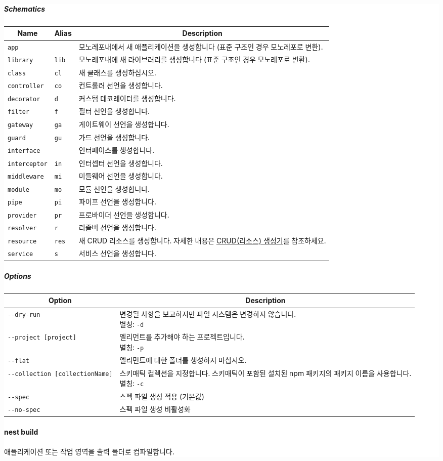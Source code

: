 ##### Schematics

| Name          | Alias | Description                                                                                         |
| ------------- | ----- | --------------------------------------------------------------------------------------------------- |
| `app`         |       | 모노레포내에서 새 애플리케이션을 생성합니다 (표준 구조인 경우 모노레포로 변환). |
| `library`     | `lib` | 모노레포내에 새 라이브러리를 생성합니다 (표준 구조인 경우 모노레포로 변환).     |
| `class`       | `cl`  | 새 클래스를 생성하십시오.                                                                               |
| `controller`  | `co`  | 컨트롤러 선언을 생성합니다.                                                                  |
| `decorator`   | `d`   | 커스텀 데코레이터를 생성합니다.                                                                        |
| `filter`      | `f`   | 필터 선언을 생성합니다.                                                                      |
| `gateway`     | `ga`  | 게이트웨이 선언을 생성합니다.                                                                     |
| `guard`       | `gu`  | 가드 선언을 생성합니다.                                                                       |
| `interface`   |       | 인터페이스를 생성합니다.                                                                              |
| `interceptor` | `in`  | 인터셉터 선언을 생성합니다.                                                                |
| `middleware`  | `mi`  | 미들웨어 선언을 생성합니다.                                                                  |
| `module`      | `mo`  | 모듈 선언을 생성합니다.                                                                      |
| `pipe`        | `pi`  | 파이프 선언을 생성합니다.                                                                        |
| `provider`    | `pr`  | 프로바이더 선언을 생성합니다.                                                                    |
| `resolver`    | `r`   | 리졸버 선언을 생성합니다.
| `resource`    | `res` | 새 CRUD 리소스를 생성합니다. 자세한 내용은 [CRUD(리소스) 생성기](/recipes/crud-generator)를 참조하세요.                                                                    |
| `service`     | `s`   | 서비스 선언을 생성합니다.                                                                    |

##### Options

| Option                          | Description                                                                                                     |
| ------------------------------- | --------------------------------------------------------------------------------------------------------------- |
| `--dry-run`                     | 변경될 사항을 보고하지만 파일 시스템은 변경하지 않습니다. <br/>별칭: `-d`                        |
| `--project [project]`           | 엘리먼트를 추가해야 하는 프로젝트입니다. <br/>별칭: `-p`                                                       |
| `--flat`                        | 엘리먼트에 대한 폴더를 생성하지 마십시오.                                                                       |
| `--collection [collectionName]` | 스키매틱 컬렉션을 지정합니다. 스키매틱이 포함된 설치된 npm 패키지의 패키지 이름을 사용합니다. <br/>별칭: `-c` |
| `--spec`                        | 스펙 파일 생성 적용 (기본값)                                                                         |
| `--no-spec`                     | 스펙 파일 생성 비활성화                                                                                   |

#### nest build

애플리케이션 또는 작업 영역을 출력 폴더로 컴파일합니다.
